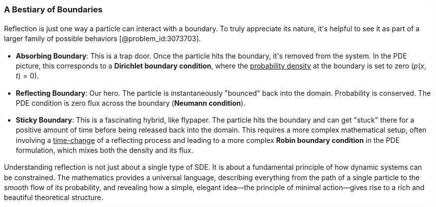### A Bestiary of Boundaries

Reflection is just one way a particle can interact with a boundary. To truly appreciate its nature, it's helpful to see it as part of a larger family of possible behaviors [@problem_id:3073703].

-   **Absorbing Boundary**: This is a trap door. Once the particle hits the boundary, it's removed from the system. In the PDE picture, this corresponds to a **Dirichlet boundary condition**, where the [probability density](@article_id:143372) at the boundary is set to zero ($p(x,t)=0$).

-   **Reflecting Boundary**: Our hero. The particle is instantaneously "bounced" back into the domain. Probability is conserved. The PDE condition is zero flux across the boundary (**Neumann condition**).

-   **Sticky Boundary**: This is a fascinating hybrid, like flypaper. The particle hits the boundary and can get "stuck" there for a positive amount of time before being released back into the domain. This requires a more complex mathematical setup, often involving a [time-change](@article_id:633711) of a reflecting process and leading to a more complex **Robin boundary condition** in the PDE formulation, which mixes both the density and its flux.

Understanding reflection is not just about a single type of SDE. It is about a fundamental principle of how dynamic systems can be constrained. The mathematics provides a universal language, describing everything from the path of a single particle to the smooth flow of its probability, and revealing how a simple, elegant idea—the principle of minimal action—gives rise to a rich and beautiful theoretical structure.